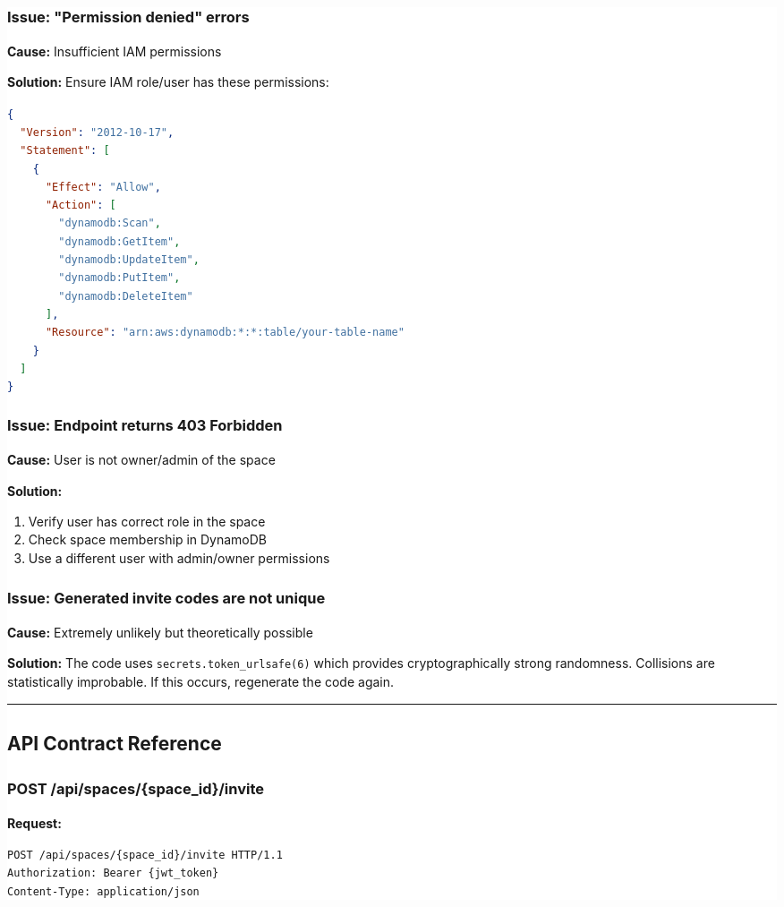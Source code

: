 ### Issue: "Permission denied" errors

**Cause:** Insufficient IAM permissions

**Solution:**
Ensure IAM role/user has these permissions:
```json
{
  "Version": "2012-10-17",
  "Statement": [
    {
      "Effect": "Allow",
      "Action": [
        "dynamodb:Scan",
        "dynamodb:GetItem",
        "dynamodb:UpdateItem",
        "dynamodb:PutItem",
        "dynamodb:DeleteItem"
      ],
      "Resource": "arn:aws:dynamodb:*:*:table/your-table-name"
    }
  ]
}
```

### Issue: Endpoint returns 403 Forbidden

**Cause:** User is not owner/admin of the space

**Solution:**
1. Verify user has correct role in the space
2. Check space membership in DynamoDB
3. Use a different user with admin/owner permissions

### Issue: Generated invite codes are not unique

**Cause:** Extremely unlikely but theoretically possible

**Solution:**
The code uses `secrets.token_urlsafe(6)` which provides cryptographically strong randomness. Collisions are statistically improbable. If this occurs, regenerate the code again.

---

## API Contract Reference

### POST /api/spaces/{space_id}/invite

**Request:**
```http
POST /api/spaces/{space_id}/invite HTTP/1.1
Authorization: Bearer {jwt_token}
Content-Type: application/json
```
